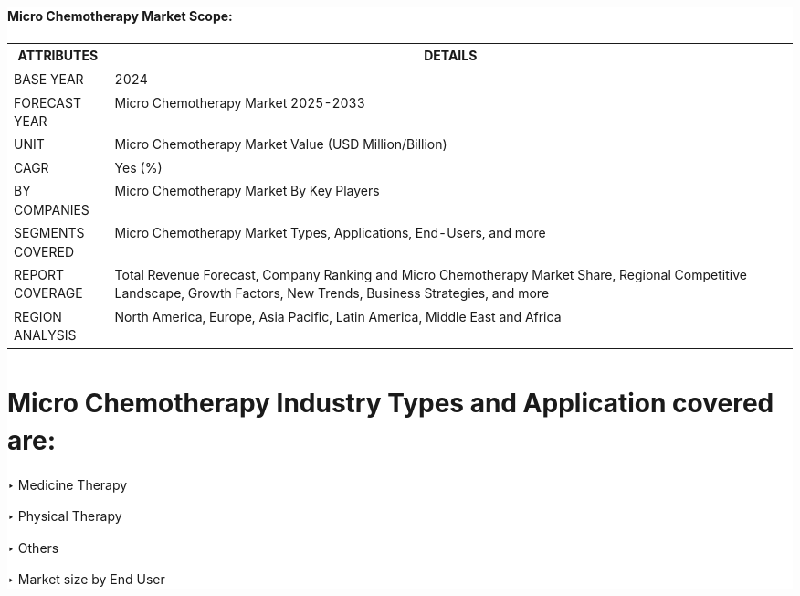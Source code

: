 <h4>Micro Chemotherapy Market Scope:</h4>
<table>
<tr>
<th>ATTRIBUTES</th>
<th>DETAILS</th>
</tr>
<tr>
<td>BASE YEAR</td>
<td>2024</td>
</tr>
<tr>
<td>FORECAST YEAR</td>
<td>Micro Chemotherapy Market 2025-2033</td>
</tr>
<tr>
<td>UNIT</td>
<td>Micro Chemotherapy Market Value (USD Million/Billion)</td>
<tr>
<td>CAGR</td>
<td>Yes (%)</td>
</tr>
</tr>
<tr>
<td>BY COMPANIES</td>
<td>Micro Chemotherapy Market By Key Players</td>
</tr>
<tr>
<td>SEGMENTS COVERED</td>
<td>Micro Chemotherapy Market Types, Applications, End-Users, and more</td>
</tr>
<tr>
<td>REPORT COVERAGE</td>
<td>Total Revenue Forecast, Company Ranking and Micro Chemotherapy Market Share, Regional Competitive Landscape, Growth Factors, New Trends, Business Strategies, and more</td>
</tr>
<tr>
<td>REGION ANALYSIS</td>
<td>North America, Europe, Asia Pacific, Latin America, Middle East and Africa</td>
</tr>
</table>

# <strong>Micro Chemotherapy Industry Types and Application covered are:</strong>

‣ Medicine Therapy

   ‣ Physical Therapy

   ‣ Others

‣ Market size by End User
